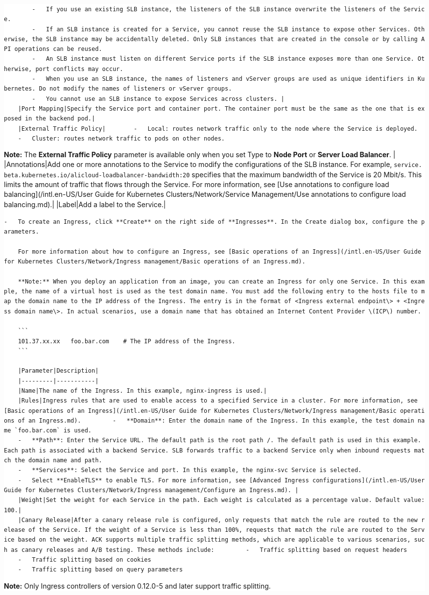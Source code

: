             -   If you use an existing SLB instance, the listeners of the SLB instance overwrite the listeners of the Service.
            -   If an SLB instance is created for a Service, you cannot reuse the SLB instance to expose other Services. Otherwise, the SLB instance may be accidentally deleted. Only SLB instances that are created in the console or by calling API operations can be reused.
            -   An SLB instance must listen on different Service ports if the SLB instance exposes more than one Service. Otherwise, port conflicts may occur.
            -   When you use an SLB instance, the names of listeners and vServer groups are used as unique identifiers in Kubernetes. Do not modify the names of listeners or vServer groups.
            -   You cannot use an SLB instance to expose Services across clusters. |
        |Port Mapping|Specify the Service port and container port. The container port must be the same as the one that is exposed in the backend pod.|
        |External Traffic Policy|        -   Local: routes network traffic only to the node where the Service is deployed.
        -   Cluster: routes network traffic to pods on other nodes.
**Note:** The **External Traffic Policy** parameter is available only when you set Type to **Node Port** or **Server Load Balancer**. |
        |Annotations|Add one or more annotations to the Service to modify the configurations of the SLB instance. For example, `service.beta.kubernetes.io/alicloud-loadbalancer-bandwidth:20` specifies that the maximum bandwidth of the Service is 20 Mbit/s. This limits the amount of traffic that flows through the Service. For more information, see [Use annotations to configure load balancing](/intl.en-US/User Guide for Kubernetes Clusters/Network/Service Management/Use annotations to configure load balancing.md).|
        |Label|Add a label to the Service.|

    -   To create an Ingress, click **Create** on the right side of **Ingresses**. In the Create dialog box, configure the parameters.

        For more information about how to configure an Ingress, see [Basic operations of an Ingress](/intl.en-US/User Guide for Kubernetes Clusters/Network/Ingress management/Basic operations of an Ingress.md).

        **Note:** When you deploy an application from an image, you can create an Ingress for only one Service. In this example, the name of a virtual host is used as the test domain name. You must add the following entry to the hosts file to map the domain name to the IP address of the Ingress. The entry is in the format of <Ingress external endpoint\> + <Ingress domain name\>. In actual scenarios, use a domain name that has obtained an Internet Content Provider \(ICP\) number.

        ```
        101.37.xx.xx   foo.bar.com    # The IP address of the Ingress. 
        ```

        |Parameter|Description|
        |---------|-----------|
        |Name|The name of the Ingress. In this example, nginx-ingress is used.|
        |Rules|Ingress rules that are used to enable access to a specified Service in a cluster. For more information, see [Basic operations of an Ingress](/intl.en-US/User Guide for Kubernetes Clusters/Network/Ingress management/Basic operations of an Ingress.md).         -   **Domain**: Enter the domain name of the Ingress. In this example, the test domain name `foo.bar.com` is used.
        -   **Path**: Enter the Service URL. The default path is the root path /. The default path is used in this example. Each path is associated with a backend Service. SLB forwards traffic to a backend Service only when inbound requests match the domain name and path.
        -   **Services**: Select the Service and port. In this example, the nginx-svc Service is selected.
        -   Select **EnableTLS** to enable TLS. For more information, see [Advanced Ingress configurations](/intl.en-US/User Guide for Kubernetes Clusters/Network/Ingress management/Configure an Ingress.md). |
        |Weight|Set the weight for each Service in the path. Each weight is calculated as a percentage value. Default value: 100.|
        |Canary Release|After a canary release rule is configured, only requests that match the rule are routed to the new release of the Service. If the weight of a Service is less than 100%, requests that match the rule are routed to the Service based on the weight. ACK supports multiple traffic splitting methods, which are applicable to various scenarios, such as canary releases and A/B testing. These methods include:         -   Traffic splitting based on request headers
        -   Traffic splitting based on cookies
        -   Traffic splitting based on query parameters
**Note:** Only Ingress controllers of version 0.12.0-5 and later support traffic splitting.
